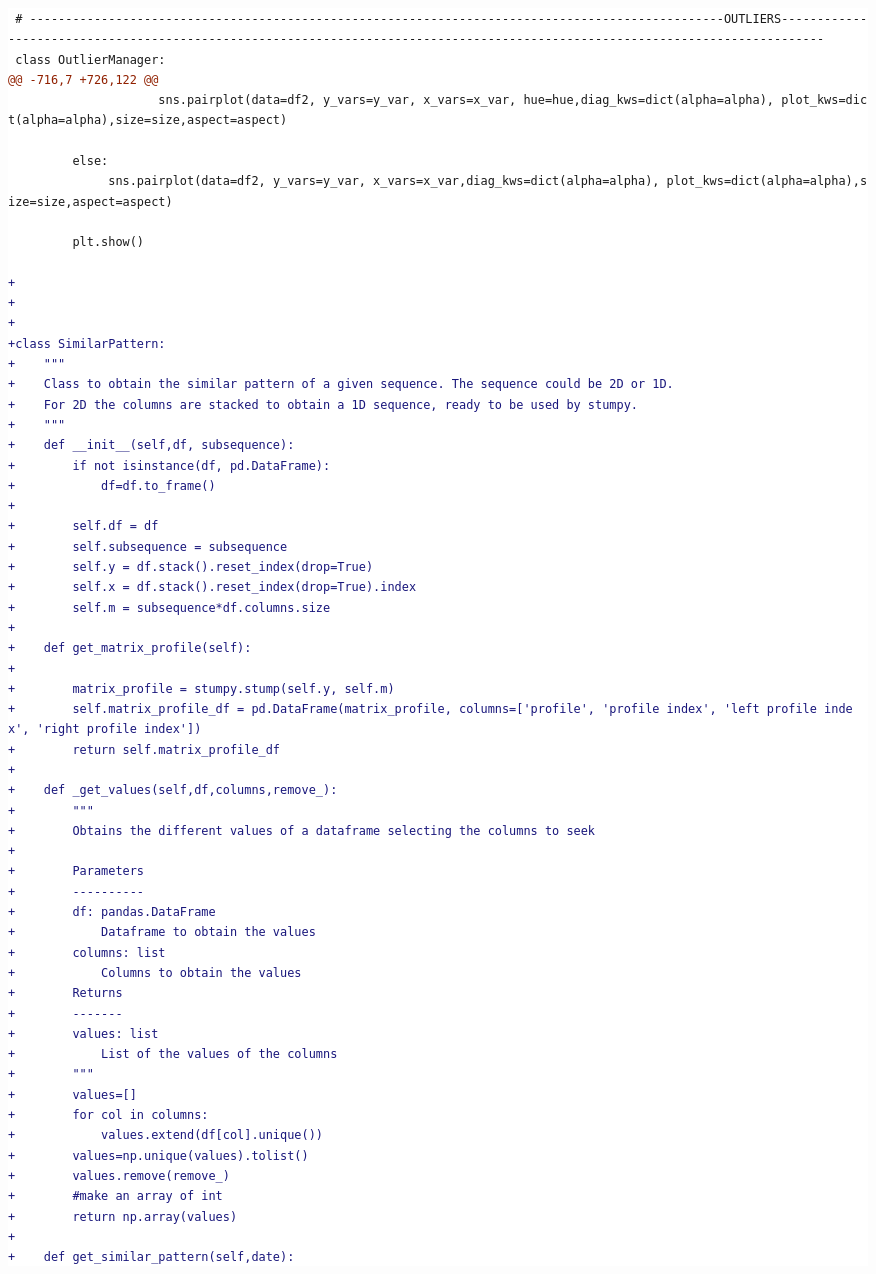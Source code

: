 ```diff
 # -------------------------------------------------------------------------------------------------OUTLIERS------------------------------------------------------------------------------------------------------------------------------
 class OutlierManager:
@@ -716,7 +726,122 @@
                     sns.pairplot(data=df2, y_vars=y_var, x_vars=x_var, hue=hue,diag_kws=dict(alpha=alpha), plot_kws=dict(alpha=alpha),size=size,aspect=aspect)
 
         else:
              sns.pairplot(data=df2, y_vars=y_var, x_vars=x_var,diag_kws=dict(alpha=alpha), plot_kws=dict(alpha=alpha),size=size,aspect=aspect)
 
         plt.show()
 
+
+
+
+class SimilarPattern:
+    """
+    Class to obtain the similar pattern of a given sequence. The sequence could be 2D or 1D.
+    For 2D the columns are stacked to obtain a 1D sequence, ready to be used by stumpy.
+    """
+    def __init__(self,df, subsequence):
+        if not isinstance(df, pd.DataFrame):
+            df=df.to_frame()
+            
+        self.df = df
+        self.subsequence = subsequence
+        self.y = df.stack().reset_index(drop=True)
+        self.x = df.stack().reset_index(drop=True).index
+        self.m = subsequence*df.columns.size
+        
+    def get_matrix_profile(self):
+        
+        matrix_profile = stumpy.stump(self.y, self.m)
+        self.matrix_profile_df = pd.DataFrame(matrix_profile, columns=['profile', 'profile index', 'left profile index', 'right profile index'])
+        return self.matrix_profile_df
+    
+    def _get_values(self,df,columns,remove_):
+        """
+        Obtains the different values of a dataframe selecting the columns to seek
+        
+        Parameters
+        ----------
+        df: pandas.DataFrame
+            Dataframe to obtain the values
+        columns: list
+            Columns to obtain the values
+        Returns
+        -------
+        values: list
+            List of the values of the columns
+        """
+        values=[]
+        for col in columns:
+            values.extend(df[col].unique())
+        values=np.unique(values).tolist()
+        values.remove(remove_)
+        #make an array of int
+        return np.array(values)
+
+    def get_similar_pattern(self,date):
```